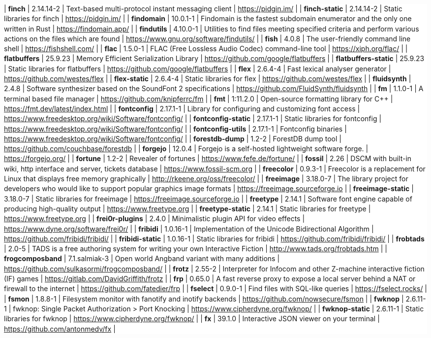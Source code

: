 | **finch** | 2.14.14-2 | Text-based multi-protocol instant messaging client | https://pidgin.im/ |
| **finch-static** | 2.14.14-2 | Static libraries for finch | https://pidgin.im/ |
| **findomain** | 10.0.1-1 | Findomain is the fastest subdomain enumerator and the only one written in Rust | https://findomain.app/ |
| **findutils** | 4.10.0-1 | Utilities to find files meeting specified criteria and perform various actions on the files which are found | https://www.gnu.org/software/findutils/ |
| **fish** | 4.0.8 | The user-friendly command line shell | https://fishshell.com/ |
| **flac** | 1.5.0-1 | FLAC (Free Lossless Audio Codec) command-line tool | https://xiph.org/flac/ |
| **flatbuffers** | 25.9.23 | Memory Efficient Serialization Library | https://github.com/google/flatbuffers |
| **flatbuffers-static** | 25.9.23 | Static libraries for flatbuffers | https://github.com/google/flatbuffers |
| **flex** | 2.6.4-4 | Fast lexical analyser generator | https://github.com/westes/flex |
| **flex-static** | 2.6.4-4 | Static libraries for flex | https://github.com/westes/flex |
| **fluidsynth** | 2.4.8 | Software synthesizer based on the SoundFont 2 specifications | https://github.com/FluidSynth/fluidsynth |
| **fm** | 1.1.0-1 | A terminal based file manager | https://github.com/knipferrc/fm |
| **fmt** | 1:11.2.0 | Open-source formatting library for C++ | https://fmt.dev/latest/index.html |
| **fontconfig** | 2.17.1-1 | Library for configuring and customizing font access | https://www.freedesktop.org/wiki/Software/fontconfig/ |
| **fontconfig-static** | 2.17.1-1 | Static libraries for fontconfig | https://www.freedesktop.org/wiki/Software/fontconfig/ |
| **fontconfig-utils** | 2.17.1-1 | Fontconfig binaries | https://www.freedesktop.org/wiki/Software/fontconfig/ |
| **forestdb-dump** | 1.2-2 | ForestDB dump tool | https://github.com/couchbase/forestdb |
| **forgejo** | 12.0.4 | Forgejo is a self-hosted lightweight software forge. | https://forgejo.org/ |
| **fortune** | 1.2-2 | Revealer of fortunes | https://www.fefe.de/fortune/ |
| **fossil** | 2.26 | DSCM with built-in wiki, http interface and server, tickets database | https://www.fossil-scm.org |
| **freecolor** | 0.9.3-1 | Freecolor is a replacement for Linux that displays free memory graphically | http://rkeene.org/oss/freecolor/ |
| **freeimage** | 3.18.0-7 | The library project for developers who would like to support popular graphics image formats | https://freeimage.sourceforge.io |
| **freeimage-static** | 3.18.0-7 | Static libraries for freeimage | https://freeimage.sourceforge.io |
| **freetype** | 2.14.1 | Software font engine capable of producing high-quality output | https://www.freetype.org |
| **freetype-static** | 2.14.1 | Static libraries for freetype | https://www.freetype.org |
| **frei0r-plugins** | 2.4.0 | Minimalistic plugin API for video effects | https://www.dyne.org/software/frei0r/ |
| **fribidi** | 1.0.16-1 | Implementation of the Unicode Bidirectional Algorithm | https://github.com/fribidi/fribidi/ |
| **fribidi-static** | 1.0.16-1 | Static libraries for fribidi | https://github.com/fribidi/fribidi/ |
| **frobtads** | 2.0-5 | TADS is a free authoring system for writing your own Interactive Fiction | http://www.tads.org/frobtads.htm |
| **frogcomposband** | 7.1.salmiak-3 | Open world Angband variant with many additions | https://github.com/sulkasormi/frogcomposband/ |
| **frotz** | 2.55-2 | Interpreter for Infocom and other Z-machine interactive fiction (IF) games | https://gitlab.com/DavidGriffith/frotz |
| **frp** | 0.65.0 | A fast reverse proxy to expose a local server behind a NAT or firewall to the internet | https://github.com/fatedier/frp |
| **fselect** | 0.9.0-1 | Find files with SQL-like queries | https://fselect.rocks/ |
| **fsmon** | 1.8.8-1 | Filesystem monitor with fanotify and inotify backends | https://github.com/nowsecure/fsmon |
| **fwknop** | 2.6.11-1 | fwknop: Single Packet Authorization > Port Knocking | https://www.cipherdyne.org/fwknop/ |
| **fwknop-static** | 2.6.11-1 | Static libraries for fwknop | https://www.cipherdyne.org/fwknop/ |
| **fx** | 39.1.0 | Interactive JSON viewer on your terminal | https://github.com/antonmedv/fx |